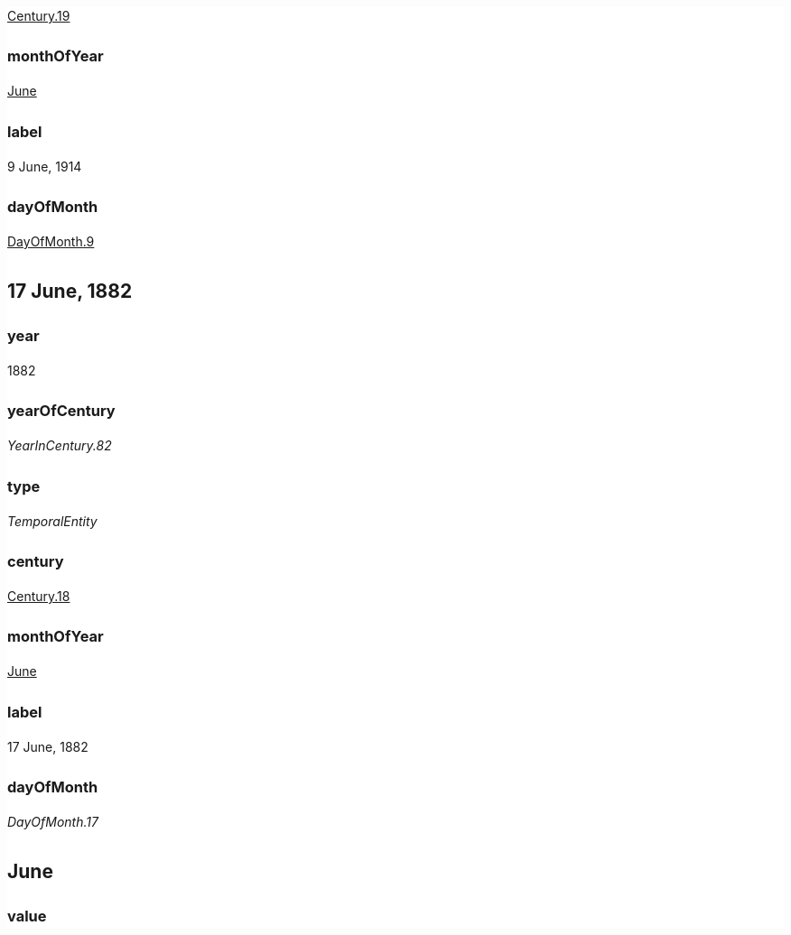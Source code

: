 [Century.19](#Century.19)

### monthOfYear


[June](#June)

### label


9 June, 1914

### dayOfMonth


[DayOfMonth.9](#DayOfMonth.9)

## 17 June, 1882

### year


1882

### yearOfCentury


*YearInCentury.82*

### type


*TemporalEntity*

### century


[Century.18](#Century.18)

### monthOfYear


[June](#June)

### label


17 June, 1882

### dayOfMonth


*DayOfMonth.17*

## June

### value
